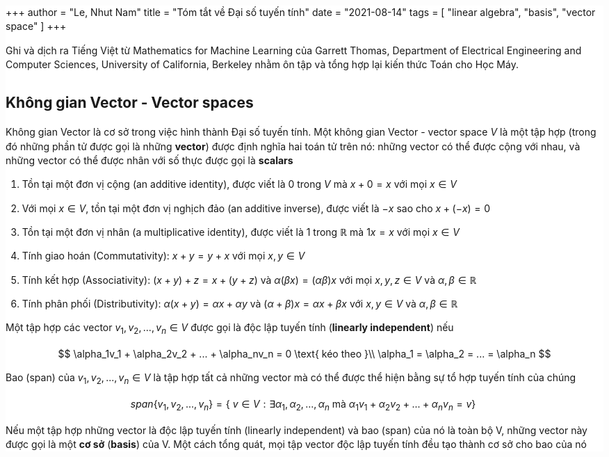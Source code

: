 +++
author = "Le, Nhut Nam"
title = "Tóm tắt về Đại số tuyến tính"
date = "2021-08-14"
tags = [
    "linear algebra", "basis", "vector space"
]
+++

Ghi và dịch ra Tiếng Việt từ Mathematics for Machine Learning của Garrett Thomas, Department of Electrical Engineering and Computer Sciences, University of California, Berkeley nhằm ôn tập và tổng hợp lại kiến thức Toán cho Học Máy.

## Không gian Vector - Vector spaces

Không gian Vector là cơ sở trong việc hình thành Đại số tuyến tính. Một không gian Vector - vector space $V$ là một tập hợp (trong đó những phần tử được gọi là những **vector**) được định nghĩa hai toán tử trên nó: những vector có thể được cộng với nhau, và những vector có thể được nhân với số thực được gọi là **scalars**

1. Tồn tại một đơn vị cộng (an additive identity), được viết là $0$ trong $V$ mà $x + 0 = x$ với mọi $x \in V$

2. Với mọi $x \in V$, tồn tại một đơn vị nghịch đảo (an additive inverse), được viết là $-x$ sao cho $x + (-x) = 0$

3. Tồn tại một đơn vị nhân (a multiplicative identity), được viết là 1 trong $\mathbb{R}$ mà $1x = x$ với mọi $x \in V$

4. Tính giao hoán (Commutativity): $x + y = y + x$ với mọi $x, y \in V$

5. Tính kết hợp (Associativity): $(x+y)+z = x + (y + z)$ và $\alpha(\beta x) = (\alpha\beta)x$ với mọi $x, y,z \in V$ và $\alpha, \beta \in \mathbb{R}$

6. Tính phân phối (Distributivity): $\alpha(x + y) = \alpha x + \alpha y$ và $(\alpha + \beta)x = \alpha x + \beta x$ với $x, y \in V$ và $\alpha, \beta \in \mathbb{R}$

Một tập hợp các vector $v_1, v_2, ..., v_n \in V$ được gọi là độc lập tuyến tính (**linearly independent**) nếu

$$
\alpha_1v_1 + \alpha_2v_2 + ... + \alpha_nv_n = 0 \text{  kéo theo }\\ \alpha_1 = \alpha_2 = ... = \alpha_n
$$

Bao (span) của $v_1, v_2, ..., v_n \in V$ là tập hợp tất cả những vector mà có thể được thể hiện bằng sự tổ hợp tuyến tính của chúng

$$
span \lbrace v_1, v_2, ..., v_n \rbrace = \{\ v\in V: \exists \alpha_1, \alpha_2, ..., \alpha_n \text{ mà } \alpha_1v_1 + \alpha_2v_2 + ... + \alpha_nv_n = v \}\
$$

Nếu một tập hợp những vector là độc lập tuyến tính (linearly independent) và bao (span) của nó là toàn bộ V, những vector này được gọi là một **cơ sở** (**basis**) của V. Một cách tổng quát, mọi tập vector độc lập tuyến tính đều tạo thành cơ sở cho bao của nó
